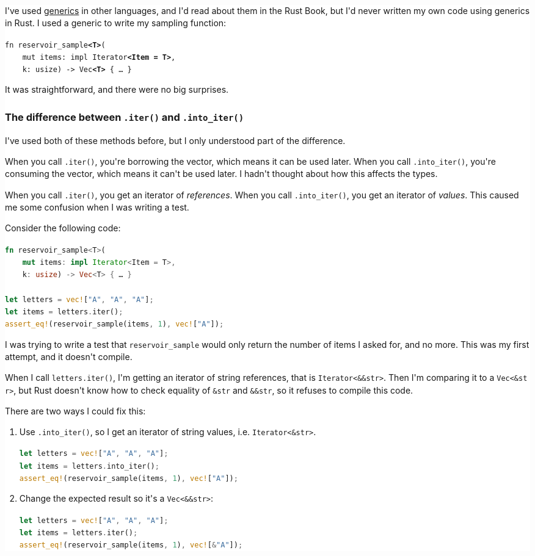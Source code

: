 I've used [generics] in other languages, and I'd read about them in the Rust Book, but I'd never written my own code using generics in Rust.
I used a generic to write my sampling function:

<pre><code>fn reservoir_sample<strong>&lt;T&gt;</strong>(
    mut items: impl Iterator<strong>&lt;Item = T&gt;</strong>,
    k: usize) -> Vec<strong>&lt;T&gt;</strong> { … }</code></pre>

It was straightforward, and there were no big surprises.

[generics]: https://doc.rust-lang.org/book/ch10-01-syntax.html



### The difference between `.iter()` and `.into_iter()`

I've used both of these methods before, but I only understood part of the difference.

When you call `.iter()`, you're borrowing the vector, which means it can be used later.
When you call `.into_iter()`, you're consuming the vector, which means it can't be used later.
I hadn't thought about how this affects the types.

When you call `.iter()`, you get an iterator of *references*.
When you call `.into_iter()`, you get an iterator of *values*.
This caused me some confusion when I was writing a test.

Consider the following code:

```rust
fn reservoir_sample<T>(
    mut items: impl Iterator<Item = T>,
    k: usize) -> Vec<T> { … }

let letters = vec!["A", "A", "A"];
let items = letters.iter();
assert_eq!(reservoir_sample(items, 1), vec!["A"]);
```

I was trying to write a test that `reservoir_sample` would only return the number of items I asked for, and no more.
This was my first attempt, and it doesn't compile.

When I call `letters.iter()`, I'm getting an iterator of string references, that is `Iterator<&&str>`.
Then I'm comparing it to a `Vec<&str>`, but Rust doesn't know how to check equality of `&str` and `&&str`, so it refuses to compile this code.

There are two ways I could fix this:

1.  Use `.into_iter()`, so I get an iterator of string values, i.e. `Iterator<&str>`.

    ```rust
    let letters = vec!["A", "A", "A"];
    let items = letters.into_iter();
    assert_eq!(reservoir_sample(items, 1), vec!["A"]);
    ```

2.  Change the expected result so it's a `Vec<&&str>`:

    ```rust
    let letters = vec!["A", "A", "A"];
    let items = letters.iter();
    assert_eq!(reservoir_sample(items, 1), vec![&"A"]);
    ```


[randline]: https://github.com/alexwlchan/randline
[reservoir sampling]: https://en.wikipedia.org/wiki/Reservoir_sampling
[shuf]: https://www.gnu.org/software/coreutils/manual/html_node/shuf-invocation.html#shuf-invocation
[Stack Overflow]: https://stackoverflow.com/q/9245638/1558022
[UL]: https://unix.stackexchange.com/q/108581/43183
[random.sample]: https://docs.python.org/3/library/random.html#random.sample
[wikipedia]: https://en.wikipedia.org/wiki/Reservoir_sampling
[my_code]: https://github.com/alexwlchan/randline/blob/d5931463e1832548d7e509f3cf525b5d166850ce/src/sampling.rs
[u32]: https://doc.rust-lang.org/std/primitive.u32.html
[usize]: https://doc.rust-lang.org/std/primitive.usize.html
[with_capacity]: https://doc.rust-lang.org/std/vec/struct.Vec.html#method.with_capacity
[indexing]: https://doc.rust-lang.org/reference/expressions/array-expr.html#array-and-slice-indexing-expressions
[priority queue]: https://en.wikipedia.org/wiki/Priority_queue
[BinaryHeap]: https://doc.rust-lang.org/std/collections/binary_heap/struct.BinaryHeap.html
[collections]: https://doc.rust-lang.org/std/collections/index.html
[which_collection]: https://doc.rust-lang.org/std/collections/index.html#when-should-you-use-which-collection
[shuf_reservoir]: https://github.com/coreutils/coreutils/commit/20d7bce0f7e57d9a98f0ee811e31c757e9fedfff
[github]: https://github.com/alexwlchan/randline
